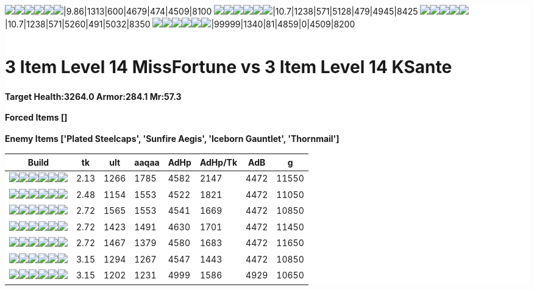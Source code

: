 ![](/item/6696.png)![](/item/3071.png)![](/item/1001.png)![](/item/1053.png)![](/item/1055.png)![](/item/1036.png)|9.86|1313|600|4679|474|4509|8100
![](/item/6609.png)![](/item/3071.png)![](/item/1001.png)![](/item/1053.png)![](/item/1055.png)![](/item/1037.png)|10.7|1238|571|5128|479|4945|8425
![](/item/3071.png)![](/item/6630.png)![](/item/1001.png)![](/item/1055.png)![](/item/1038.png)|10.7|1238|571|5260|491|5032|8350
![](/item/3071.png)![](/item/6691.png)![](/item/1001.png)![](/item/1053.png)![](/item/1055.png)![](/item/1036.png)|99999|1340|81|4859|0|4509|8200




























































# 3 Item Level 14 MissFortune vs 3 Item Level 14 KSante

**Target Health:3264.0 Armor:284.1 Mr:57.3**


**Forced Items []**


**Enemy Items ['Plated Steelcaps', 'Sunfire Aegis', 'Iceborn Gauntlet', 'Thornmail']**




Build | tk | ult | aaqaa | AdHp | AdHp/Tk | AdB | g
-|-|-|-|-|-|-|-
![](/item/6672.png)![](/item/3124.png)![](/item/3153.png)![](/item/1001.png)![](/item/1055.png)![](/item/1038.png)|2.13|1266|1785|4582|2147|4472|11550
![](/item/6672.png)![](/item/3124.png)![](/item/3091.png)![](/item/1001.png)![](/item/1053.png)![](/item/1055.png)|2.48|1154|1553|4522|1821|4472|11050
![](/item/6672.png)![](/item/3124.png)![](/item/3036.png)![](/item/1001.png)![](/item/1053.png)![](/item/1055.png)|2.72|1565|1553|4541|1669|4472|10850
![](/item/6672.png)![](/item/3124.png)![](/item/3072.png)![](/item/1001.png)![](/item/1055.png)![](/item/1038.png)|2.72|1423|1491|4630|1701|4472|11450
![](/item/6672.png)![](/item/3124.png)![](/item/3074.png)![](/item/1001.png)![](/item/1055.png)![](/item/1038.png)|2.72|1467|1379|4580|1683|4472|11650
![](/item/6672.png)![](/item/3124.png)![](/item/6696.png)![](/item/1001.png)![](/item/1053.png)![](/item/1055.png)|3.15|1294|1267|4547|1443|4472|10850
![](/item/6672.png)![](/item/3124.png)![](/item/6609.png)![](/item/1001.png)![](/item/1053.png)![](/item/1055.png)|3.15|1202|1231|4999|1586|4929|10650